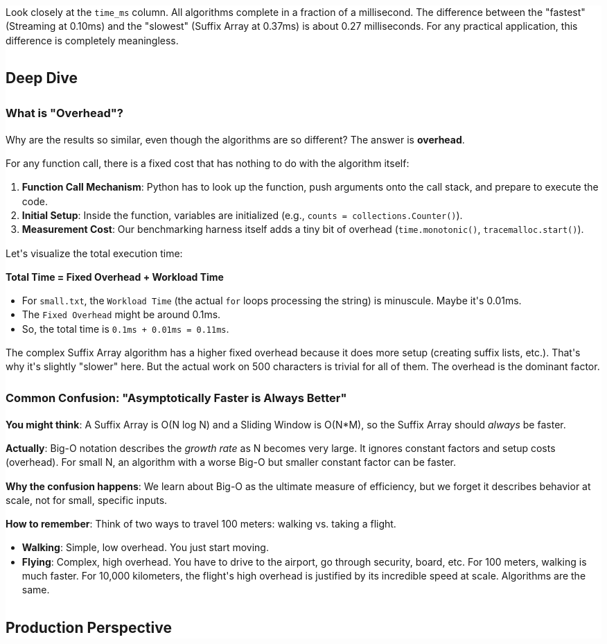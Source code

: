 Look closely at the `time_ms` column. All algorithms complete in a fraction of a millisecond. The difference between the "fastest" (Streaming at 0.10ms) and the "slowest" (Suffix Array at 0.37ms) is about 0.27 milliseconds. For any practical application, this difference is completely meaningless.

## Deep Dive

### What is "Overhead"?

Why are the results so similar, even though the algorithms are so different? The answer is **overhead**.

For any function call, there is a fixed cost that has nothing to do with the algorithm itself:
1.  **Function Call Mechanism**: Python has to look up the function, push arguments onto the call stack, and prepare to execute the code.
2.  **Initial Setup**: Inside the function, variables are initialized (e.g., `counts = collections.Counter()`).
3.  **Measurement Cost**: Our benchmarking harness itself adds a tiny bit of overhead (`time.monotonic()`, `tracemalloc.start()`).

Let's visualize the total execution time:

**Total Time = Fixed Overhead + Workload Time**

-   For `small.txt`, the `Workload Time` (the actual `for` loops processing the string) is minuscule. Maybe it's 0.01ms.
-   The `Fixed Overhead` might be around 0.1ms.
-   So, the total time is `0.1ms + 0.01ms = 0.11ms`.

The complex Suffix Array algorithm has a higher fixed overhead because it does more setup (creating suffix lists, etc.). That's why it's slightly "slower" here. But the actual work on 500 characters is trivial for all of them. The overhead is the dominant factor.

### Common Confusion: "Asymptotically Faster is Always Better"

**You might think**: A Suffix Array is O(N log N) and a Sliding Window is O(N*M), so the Suffix Array should *always* be faster.

**Actually**: Big-O notation describes the *growth rate* as N becomes very large. It ignores constant factors and setup costs (overhead). For small N, an algorithm with a worse Big-O but smaller constant factor can be faster.

**Why the confusion happens**: We learn about Big-O as the ultimate measure of efficiency, but we forget it describes behavior at scale, not for small, specific inputs.

**How to remember**: Think of two ways to travel 100 meters: walking vs. taking a flight.
-   **Walking**: Simple, low overhead. You just start moving.
-   **Flying**: Complex, high overhead. You have to drive to the airport, go through security, board, etc.
For 100 meters, walking is much faster. For 10,000 kilometers, the flight's high overhead is justified by its incredible speed at scale. Algorithms are the same.

## Production Perspective
